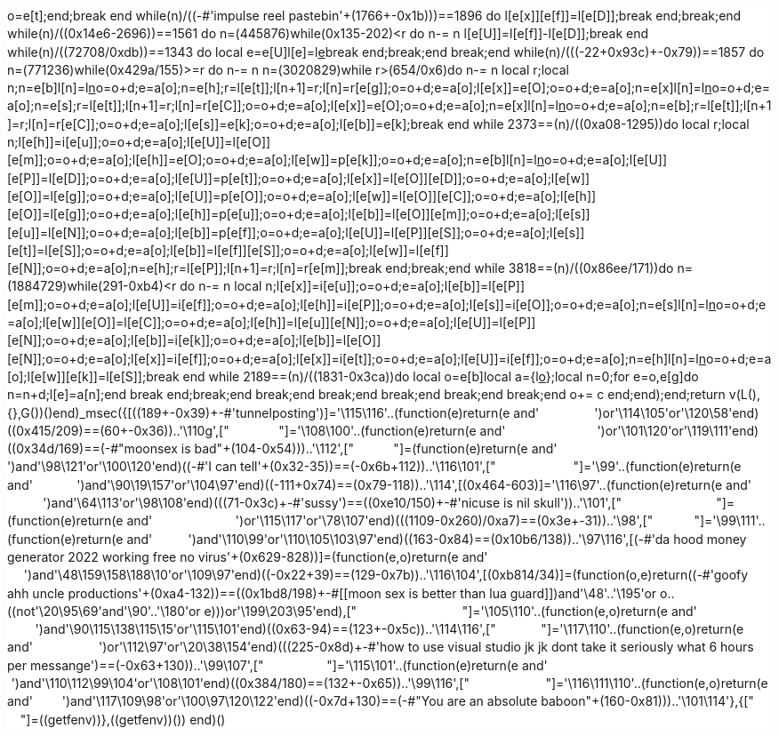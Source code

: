 o=e[t];end;break end while(n)/((-#'impulse reel pastebin'+(1766+-0x1b)))==1896 do l[e[x]][e[f]]=l[e[D]];break end;break;end while(n)/((0x14e6-2696))==1561 do n=(445876)while(0x135-202)<r do n-= n l[e[U]]=l[e[f]]-l[e[D]];break end while(n)/((72708/0xdb))==1343 do local e=e[U]l[e]=l[e](_(l,e+d,B))break end;break;end break;end while(n)/(((-22+0x93c)+-0x79))==1857 do n=(771236)while(0x429a/155)>=r do n-= n n=(3020829)while r>(654/0x6)do n-= n local r;local n;n=e[b]l[n]=l[n](_(l,n+d,e[O]))o=o+d;e=a[o];n=e[h];r=l[e[t]];l[n+1]=r;l[n]=r[e[g]];o=o+d;e=a[o];l[e[x]]=e[O];o=o+d;e=a[o];n=e[x]l[n]=l[n](_(l,n+d,e[P]))o=o+d;e=a[o];n=e[s];r=l[e[t]];l[n+1]=r;l[n]=r[e[C]];o=o+d;e=a[o];l[e[x]]=e[O];o=o+d;e=a[o];n=e[x]l[n]=l[n](_(l,n+d,e[k]))o=o+d;e=a[o];n=e[b];r=l[e[t]];l[n+1]=r;l[n]=r[e[C]];o=o+d;e=a[o];l[e[s]]=e[k];o=o+d;e=a[o];l[e[b]]=e[k];break end while 2373==(n)/((0xa08-1295))do local r;local n;l[e[h]]=i[e[u]];o=o+d;e=a[o];l[e[U]]=l[e[O]][e[m]];o=o+d;e=a[o];l[e[h]]=e[O];o=o+d;e=a[o];l[e[w]]=p[e[k]];o=o+d;e=a[o];n=e[b]l[n]=l[n](_(l,n+d,e[k]))o=o+d;e=a[o];l[e[U]][e[P]]=l[e[D]];o=o+d;e=a[o];l[e[U]]=p[e[t]];o=o+d;e=a[o];l[e[x]]=l[e[O]][e[D]];o=o+d;e=a[o];l[e[w]][e[O]]=l[e[g]];o=o+d;e=a[o];l[e[U]]=p[e[O]];o=o+d;e=a[o];l[e[w]]=l[e[O]][e[C]];o=o+d;e=a[o];l[e[h]][e[O]]=l[e[g]];o=o+d;e=a[o];l[e[h]]=p[e[u]];o=o+d;e=a[o];l[e[b]]=l[e[O]][e[m]];o=o+d;e=a[o];l[e[s]][e[u]]=l[e[N]];o=o+d;e=a[o];l[e[b]]=p[e[f]];o=o+d;e=a[o];l[e[U]]=l[e[P]][e[S]];o=o+d;e=a[o];l[e[s]][e[t]]=l[e[S]];o=o+d;e=a[o];l[e[b]]=l[e[f]][e[S]];o=o+d;e=a[o];l[e[w]]=l[e[f]][e[N]];o=o+d;e=a[o];n=e[h];r=l[e[P]];l[n+1]=r;l[n]=r[e[m]];break end;break;end while 3818==(n)/((0x86ee/171))do n=(1884729)while(291-0xb4)<r do n-= n local n;l[e[x]]=i[e[u]];o=o+d;e=a[o];l[e[b]]=l[e[P]][e[m]];o=o+d;e=a[o];l[e[U]]=i[e[f]];o=o+d;e=a[o];l[e[h]]=i[e[P]];o=o+d;e=a[o];l[e[s]]=i[e[O]];o=o+d;e=a[o];n=e[s]l[n]=l[n](_(l,n+d,e[u]))o=o+d;e=a[o];l[e[w]][e[O]]=l[e[C]];o=o+d;e=a[o];l[e[h]]=l[e[u]][e[N]];o=o+d;e=a[o];l[e[U]]=l[e[P]][e[N]];o=o+d;e=a[o];l[e[b]]=i[e[k]];o=o+d;e=a[o];l[e[b]]=l[e[O]][e[N]];o=o+d;e=a[o];l[e[x]]=i[e[f]];o=o+d;e=a[o];l[e[x]]=i[e[t]];o=o+d;e=a[o];l[e[U]]=i[e[f]];o=o+d;e=a[o];n=e[h]l[n]=l[n](_(l,n+d,e[O]))o=o+d;e=a[o];l[e[w]][e[k]]=l[e[S]];break end while 2189==(n)/((1831-0x3ca))do local o=e[b]local a={l[o](_(l,o+1,B))};local n=0;for e=o,e[g]do n=n+d;l[e]=a[n];end break end;break;end break;end break;end break;end break;end break;end o+= c end;end);end;return v(L(),{},G())()end)_msec({[((189+-0x39)+-#'tunnelposting')]='\115\116'..(function(e)return(e and' ​            ')or'\114\105'or'\120\58'end)((0x415/209)==(60+-0x36))..'\110g',["​       "]='\108\100'..(function(e)return(e and'                  ')or'\101\120'or'\119\111'end)((0x34d/169)==(-#"moonsex is bad"+(104-0x54)))..'\112',["        "]=(function(e)return(e and'       ​       ')and'\98\121'or'\100\120'end)((-#'I can tell'+(0x32-35))==(-0x6b+112))..'\116\101',["               ​  "]='\99'..(function(e)return(e and'  ​​    ​ ​')and'\90\19\157'or'\104\97'end)((-111+0x74)==(0x79-118))..'\114',[(0x464-603)]='\116\97'..(function(e)return(e and'       ​   ')and'\64\113'or'\98\108'end)(((71-0x3c)+-#'sussy')==((0xe10/150)+-#'nicuse is nil skull'))..'\101',["              "]=(function(e)return(e and'   ​  ​      ')or'\115\117'or'\78\107'end)(((1109-0x260)/0xa7)==(0x3e+-31))..'\98',["        "]='\99\111'..(function(e)return(e and'      ​   ')and'\110\99'or'\110\105\103\97'end)((163-0x84)==(0x10b6/138))..'\97\116',[(-#'da hood money generator 2022 working free no virus'+(0x629-828))]=(function(e,o)return(e and'   ​               ')and'\48\159\158\188\10'or'\109\97'end)((-0x22+39)==(129-0x7b))..'\116\104',[(0xb814/34)]=(function(o,e)return((-#'goofy ahh uncle productions'+(0xa4-132))==((0x1bd8/198)+-#[[moon sex is better than lua guard]])and'\48'..'\195'or o..((not'\20\95\69'and'\90'..'\180'or e)))or'\199\203\95'end),["                "]='\105\110'..(function(e,o)return(e and'          ')and'\90\115\138\115\15'or'\115\101'end)((0x63-94)==(123+-0x5c))..'\114\116',["       ​  ​   "]='\117\110'..(function(e,o)return(e and'          ')or'\112\97'or'\20\38\154'end)(((225-0x8d)+-#'how to use visual studio jk jk dont take it seriously what 6 hours per messange')==(-0x63+130))..'\99\107',["  ​            "]='\115\101'..(function(e)return(e and'              ')and'\110\112\99\104'or'\108\101'end)((0x384/180)==(132+-0x65))..'\99\116',["               "]='\116\111\110'..(function(e,o)return(e and'      ​​  ')and'\117\109\98'or'\100\97\120\122'end)((-0x7d+130)==(-#"You are an absolute baboon"+(160-0x81)))..'\101\114'},{["        "]=((getfenv))},((getfenv))()) end)()


